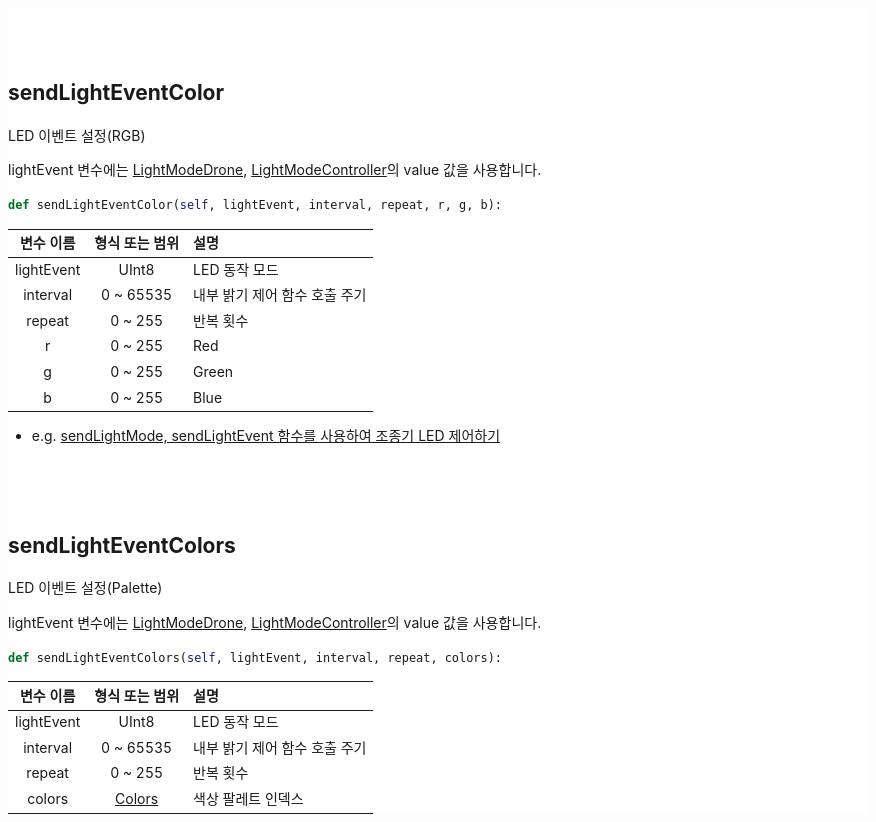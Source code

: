
<br>
<br>


## <a name="sendLightEventColor">sendLightEventColor</a>

LED 이벤트 설정(RGB)

lightEvent 변수에는 [LightModeDrone](#LightModeDrone), [LightModeController](#LightModeController)의 value 값을 사용합니다.

```py
def sendLightEventColor(self, lightEvent, interval, repeat, r, g, b):
```

| 변수 이름                 | 형식 또는 범위                                    | 설명                                     |
|:-------------------------:|:-------------------------------------------------:|:-----------------------------------------|
| lightEvent                | UInt8                                             | LED 동작 모드                            |
| interval                  | 0 ~ 65535                                         | 내부 밝기 제어 함수 호출 주기            |
| repeat                    | 0 ~ 255                                           | 반복 횟수                                |
| r                         | 0 ~ 255                                           | Red                                      |
| g                         | 0 ~ 255                                           | Green                                    |
| b                         | 0 ~ 255                                           | Blue                                     |

- e.g. [sendLightMode, sendLightEvent 함수를 사용하여 조종기 LED 제어하기](examples_10_light.md#LightMode)


<br>
<br>


## <a name="sendLightEventColors">sendLightEventColors</a>

LED 이벤트 설정(Palette)

lightEvent 변수에는 [LightModeDrone](#LightModeDrone), [LightModeController](#LightModeController)의 value 값을 사용합니다.

```py
def sendLightEventColors(self, lightEvent, interval, repeat, colors):
```

| 변수 이름                 | 형식 또는 범위                                    | 설명                                     |
|:-------------------------:|:-------------------------------------------------:|:-----------------------------------------|
| lightEvent                | UInt8                                             | LED 동작 모드                            |
| interval                  | 0 ~ 65535                                         | 내부 밝기 제어 함수 호출 주기            |
| repeat                    | 0 ~ 255                                           | 반복 횟수                                |
| colors                    | [Colors](04_protocol.md#Colors)                   | 색상 팔레트 인덱스                       |
